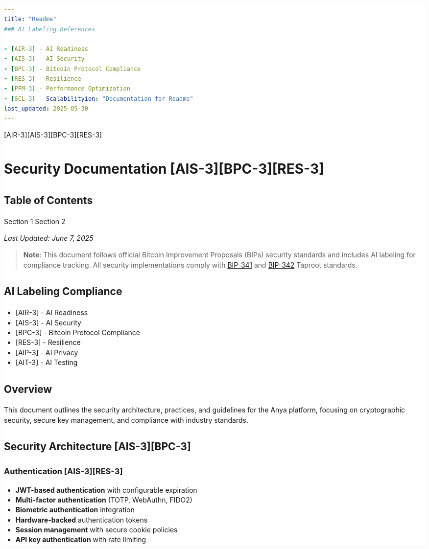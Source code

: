 ```yaml
---
title: "Readme"
### AI Labeling References

- [AIR-3] - AI Readiness
- [AIS-3] - AI Security
- [BPC-3] - Bitcoin Protocol Compliance
- [RES-3] - Resilience
- [PFM-3] - Performance Optimization
- [SCL-3] - Scalabilityion: "Documentation for Readme"
last_updated: 2025-05-30
---
```


[AIR-3][AIS-3][BPC-3][RES-3]

# Security Documentation [AIS-3][BPC-3][RES-3]

## Table of Contents

 Section 1
 Section 2


*Last Updated: June 7, 2025*

> **Note**: This document follows official Bitcoin Improvement Proposals (BIPs) security standards and includes AI labeling for compliance tracking. All security implementations comply with [BIP-341](https://bips.xyz/341) and [BIP-342](https://bips.xyz/342) Taproot standards.

## AI Labeling Compliance

- [AIR-3] - AI Readiness
- [AIS-3] - AI Security
- [BPC-3] - Bitcoin Protocol Compliance
- [RES-3] - Resilience
- [AIP-3] - AI Privacy
- [AIT-3] - AI Testing

## Overview

This document outlines the security architecture, practices, and guidelines for the Anya platform, focusing on cryptographic security, secure key management, and compliance with industry standards.

## Security Architecture [AIS-3][BPC-3]

### Authentication [AIS-3][RES-3]

- **JWT-based authentication** with configurable expiration
- **Multi-factor authentication** (TOTP, WebAuthn, FIDO2)
- **Biometric authentication** integration
- **Hardware-backed** authentication tokens
- **Session management** with secure cookie policies
- **API key authentication** with rate limiting
